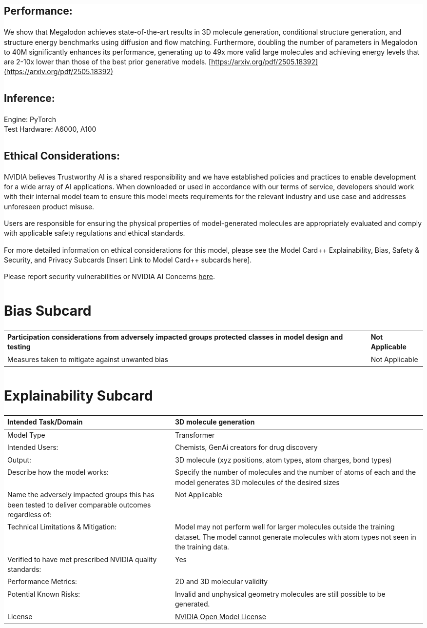## Performance:  
We show that Megalodon achieves state-of-the-art results in 3D molecule generation, conditional structure generation, and structure energy benchmarks using diffusion and flow matching. Furthermore, doubling the number of parameters in Megalodon to 40M significantly enhances its performance, generating up to 49x more valid large molecules and achieving energy levels that are 2-10x lower than those of the best prior generative models. [https://arxiv.org/pdf/2505.18392](https://arxiv.org/pdf/2505.18392) 

## Inference:  
Engine: PyTorch  
Test Hardware: A6000, A100

## Ethical Considerations:  
NVIDIA believes Trustworthy AI is a shared responsibility and we have established policies and practices to enable development for a wide array of AI applications. When downloaded or used in accordance with our terms of service, developers should work with their internal model team to ensure this model meets requirements for the relevant industry and use case and addresses unforeseen product misuse.  

Users are responsible for ensuring the physical properties of model-generated molecules are appropriately evaluated and comply with applicable safety regulations and ethical standards.  

For more detailed information on ethical considerations for this model, please see the Model Card++ Explainability, Bias, Safety & Security, and Privacy Subcards [Insert Link to Model Card++ subcards here]. 

Please report security vulnerabilities or NVIDIA AI Concerns [here](https://www.nvidia.com/en-us/support/submit-security-vulnerability/).

# Bias Subcard

| Participation considerations from adversely impacted groups protected classes in model design and testing | Not Applicable |
| :---- | :---- |
| Measures taken to mitigate against unwanted bias | Not Applicable |

# Explainability Subcard

| Intended Task/Domain | 3D molecule generation |
| :---- | :---- |
| Model Type | Transformer |
| Intended Users: | Chemists, GenAi creators for drug discovery |
| Output: | 3D molecule (xyz positions, atom types, atom charges, bond types) |
| Describe how the model works: | Specify the number of molecules and the number of atoms of each and the model generates 3D molecules of the desired sizes |
| Name the adversely impacted groups this has been tested to deliver comparable outcomes regardless of:  | Not Applicable |
| Technical Limitations & Mitigation: | Model may not perform well for larger molecules outside the training dataset. The model cannot generate molecules with atom types not seen in the training data. |
| Verified to have met prescribed NVIDIA quality standards: | Yes |
| Performance Metrics: | 2D and 3D molecular validity |
| Potential Known Risks: | Invalid and unphysical geometry molecules are still possible to be generated.  |
| License | [NVIDIA Open Model License](https://www.nvidia.com/en-us/agreements/enterprise-software/nvidia-open-model-license/)  |

